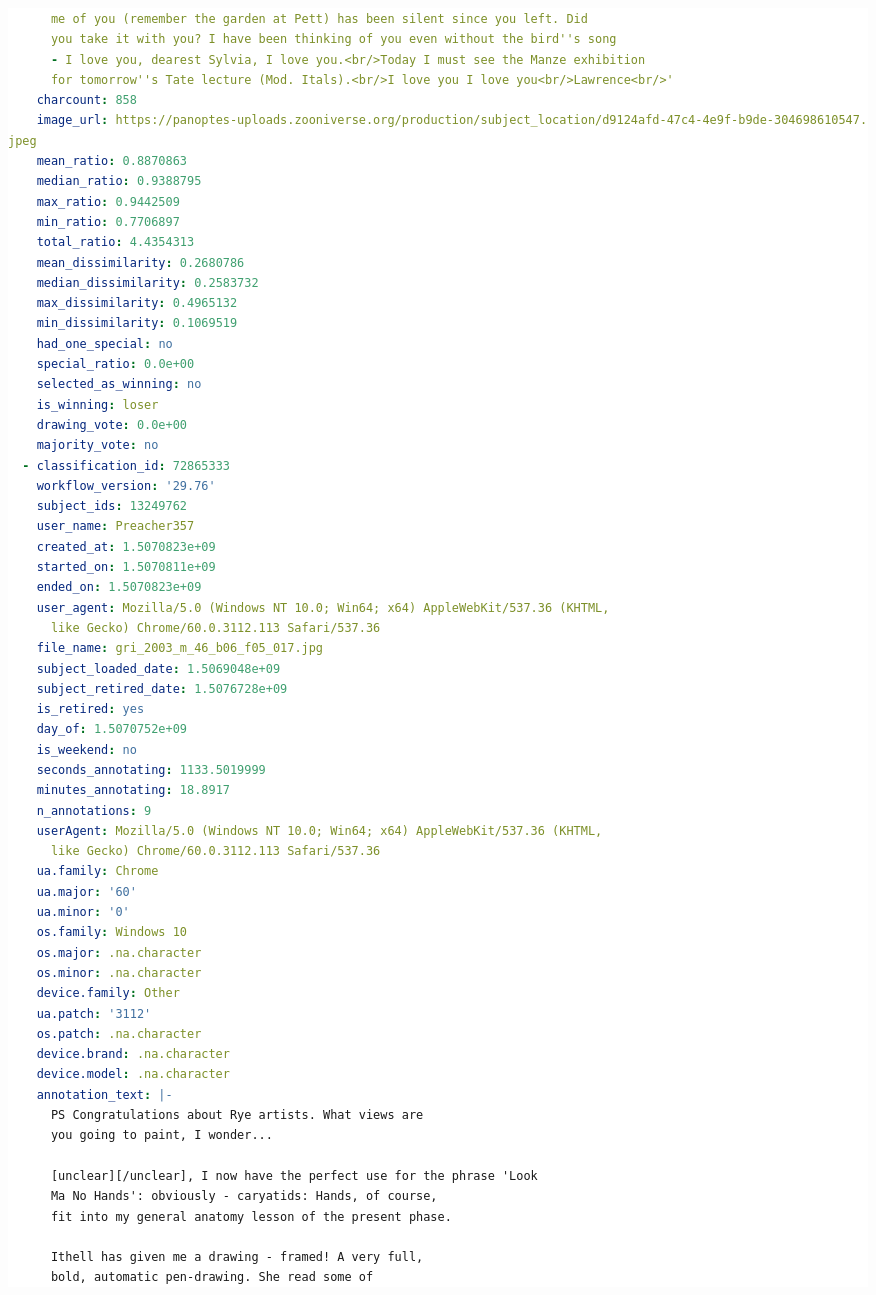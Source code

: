 ```yaml
      me of you (remember the garden at Pett) has been silent since you left. Did
      you take it with you? I have been thinking of you even without the bird''s song
      - I love you, dearest Sylvia, I love you.<br/>Today I must see the Manze exhibition
      for tomorrow''s Tate lecture (Mod. Itals).<br/>I love you I love you<br/>Lawrence<br/>'
    charcount: 858
    image_url: https://panoptes-uploads.zooniverse.org/production/subject_location/d9124afd-47c4-4e9f-b9de-304698610547.jpeg
    mean_ratio: 0.8870863
    median_ratio: 0.9388795
    max_ratio: 0.9442509
    min_ratio: 0.7706897
    total_ratio: 4.4354313
    mean_dissimilarity: 0.2680786
    median_dissimilarity: 0.2583732
    max_dissimilarity: 0.4965132
    min_dissimilarity: 0.1069519
    had_one_special: no
    special_ratio: 0.0e+00
    selected_as_winning: no
    is_winning: loser
    drawing_vote: 0.0e+00
    majority_vote: no
  - classification_id: 72865333
    workflow_version: '29.76'
    subject_ids: 13249762
    user_name: Preacher357
    created_at: 1.5070823e+09
    started_on: 1.5070811e+09
    ended_on: 1.5070823e+09
    user_agent: Mozilla/5.0 (Windows NT 10.0; Win64; x64) AppleWebKit/537.36 (KHTML,
      like Gecko) Chrome/60.0.3112.113 Safari/537.36
    file_name: gri_2003_m_46_b06_f05_017.jpg
    subject_loaded_date: 1.5069048e+09
    subject_retired_date: 1.5076728e+09
    is_retired: yes
    day_of: 1.5070752e+09
    is_weekend: no
    seconds_annotating: 1133.5019999
    minutes_annotating: 18.8917
    n_annotations: 9
    userAgent: Mozilla/5.0 (Windows NT 10.0; Win64; x64) AppleWebKit/537.36 (KHTML,
      like Gecko) Chrome/60.0.3112.113 Safari/537.36
    ua.family: Chrome
    ua.major: '60'
    ua.minor: '0'
    os.family: Windows 10
    os.major: .na.character
    os.minor: .na.character
    device.family: Other
    ua.patch: '3112'
    os.patch: .na.character
    device.brand: .na.character
    device.model: .na.character
    annotation_text: |-
      PS Congratulations about Rye artists. What views are
      you going to paint, I wonder...

      [unclear][/unclear], I now have the perfect use for the phrase 'Look
      Ma No Hands': obviously - caryatids: Hands, of course,
      fit into my general anatomy lesson of the present phase.

      Ithell has given me a drawing - framed! A very full,
      bold, automatic pen-drawing. She read some of
```